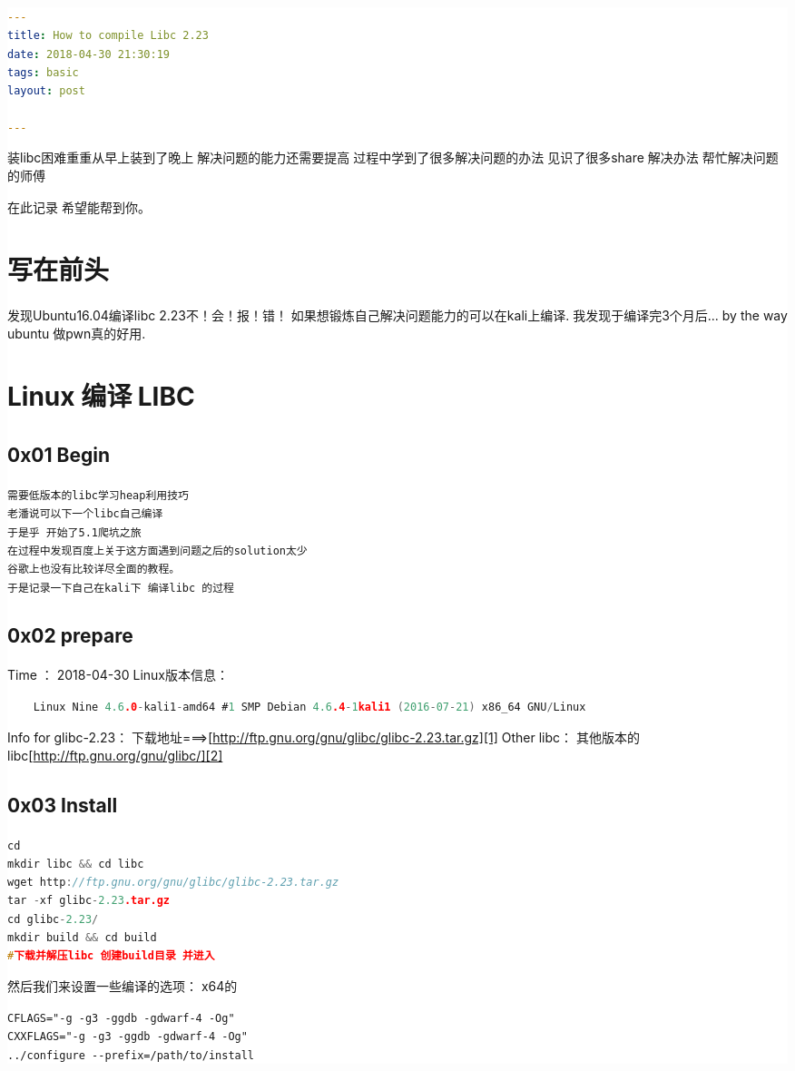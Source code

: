```yaml
---
title: How to compile Libc 2.23
date: 2018-04-30 21:30:19
tags: basic
layout: post

---
```


装libc困难重重从早上装到了晚上
解决问题的能力还需要提高
过程中学到了很多解决问题的办法
见识了很多share 解决办法 帮忙解决问题的师傅

在此记录 希望能帮到你。


# 写在前头
  发现Ubuntu16.04编译libc 2.23不！会！报！错！
  如果想锻炼自己解决问题能力的可以在kali上编译.
  我发现于编译完3个月后...
  by the way ubuntu 做pwn真的好用.

# Linux 编译 LIBC 

## 0x01 Begin 
    需要低版本的libc学习heap利用技巧
    老潘说可以下一个libc自己编译
    于是乎 开始了5.1爬坑之旅
    在过程中发现百度上关于这方面遇到问题之后的solution太少
    谷歌上也没有比较详尽全面的教程。
    于是记录一下自己在kali下 编译libc 的过程
## 0x02 prepare
Time ： 2018-04-30
Linux版本信息：
```c
    Linux Nine 4.6.0-kali1-amd64 #1 SMP Debian 4.6.4-1kali1 (2016-07-21) x86_64 GNU/Linux
```
Info for glibc-2.23：
    下载地址===>[http://ftp.gnu.org/gnu/glibc/glibc-2.23.tar.gz][1]
Other libc：
    其他版本的libc[http://ftp.gnu.org/gnu/glibc/][2]

## 0x03 Install
```c
cd
mkdir libc && cd libc
wget http://ftp.gnu.org/gnu/glibc/glibc-2.23.tar.gz
tar -xf glibc-2.23.tar.gz
cd glibc-2.23/
mkdir build && cd build
#下载并解压libc 创建build目录 并进入 
```
然后我们来设置一些编译的选项：
x64的
```
CFLAGS="-g -g3 -ggdb -gdwarf-4 -Og"
CXXFLAGS="-g -g3 -ggdb -gdwarf-4 -Og"
../configure --prefix=/path/to/install
```

  [1]: http://ftp.gnu.org/gnu/glibc/glibc-2.23.tar.gz
  [2]: http://ftp.gnu.org/gnu/glibc/
  [3]: https://bugzilla.redhat.com/show_bug.cgi?id=1312963#c5
  [4]: https://patchwork.ozlabs.org/patch/780067/
  [5]: https://patchwork.ozlabs.org/patch/680578/